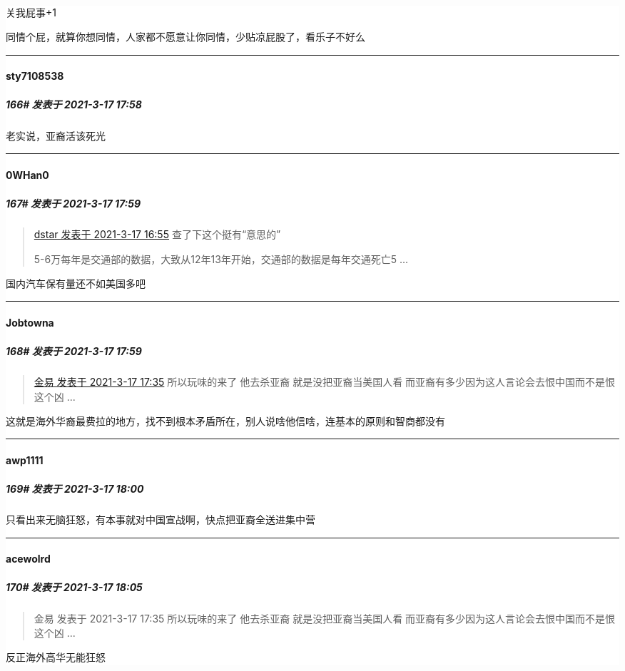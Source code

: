 
关我屁事+1


同情个屁，就算你想同情，人家都不愿意让你同情，少贴凉屁股了，看乐子不好么


-----

####  sty7108538  
##### 166#       发表于 2021-3-17 17:58


老实说，亚裔活该死光


-----

####  0WHan0  
##### 167#       发表于 2021-3-17 17:59


<blockquote><a href="httphttps://bbs.saraba1st.com/2b/forum.php?mod=redirect&amp;goto=findpost&amp;pid=50654454&amp;ptid=1993575" target="_blank">dstar 发表于 2021-3-17 16:55</a>
查了下这个挺有“意思的”


5-6万每年是交通部的数据，大致从12年13年开始，交通部的数据是每年交通死亡5 ...</blockquote>
国内汽车保有量还不如美国多吧


-----

####  Jobtowna  
##### 168#       发表于 2021-3-17 17:59


<blockquote><a href="httphttps://bbs.saraba1st.com/2b/forum.php?mod=redirect&amp;goto=findpost&amp;pid=50654913&amp;ptid=1993575" target="_blank">金易 发表于 2021-3-17 17:35</a>
所以玩味的来了 他去杀亚裔 就是没把亚裔当美国人看 而亚裔有多少因为这人言论会去恨中国而不是恨这个凶 ...</blockquote>
这就是海外华裔最费拉的地方，找不到根本矛盾所在，别人说啥他信啥，连基本的原则和智商都没有


-----

####  awp1111  
##### 169#       发表于 2021-3-17 18:00


只看出来无脑狂怒，有本事就对中国宣战啊，快点把亚裔全送进集中营


-----

####  acewolrd  
##### 170#       发表于 2021-3-17 18:05


<blockquote>金易 发表于 2021-3-17 17:35
所以玩味的来了 他去杀亚裔 就是没把亚裔当美国人看 而亚裔有多少因为这人言论会去恨中国而不是恨这个凶 ...</blockquote>
反正海外高华无能狂怒
